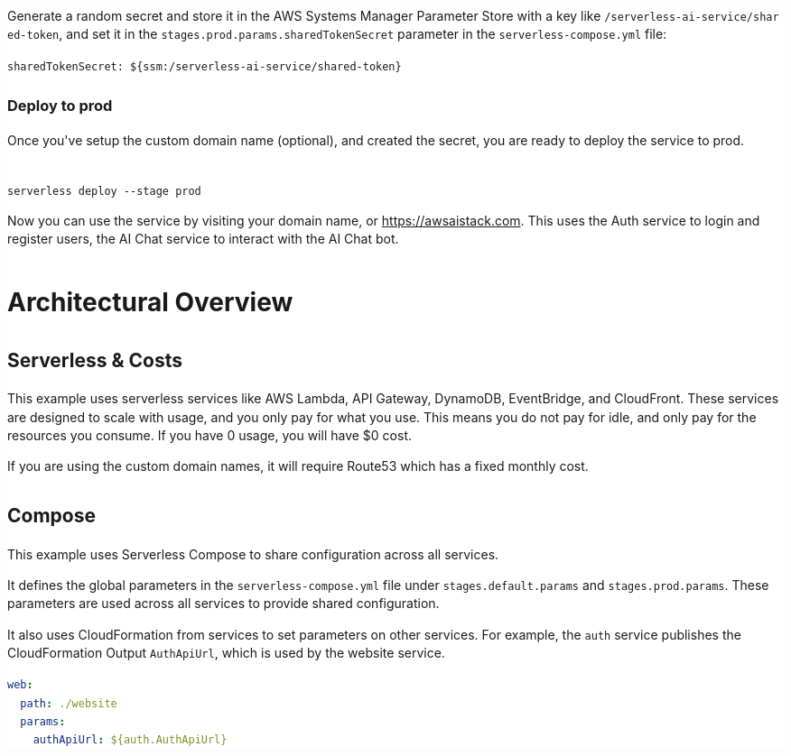 Generate a random secret and store it in the AWS Systems Manager Parameter Store
with a key like `/serverless-ai-service/shared-token`, and set it in the
`stages.prod.params.sharedTokenSecret` parameter in the `serverless-compose.yml`
file:

```
sharedTokenSecret: ${ssm:/serverless-ai-service/shared-token}
```

### Deploy to prod

Once you've setup the custom domain name (optional), and created the secret, you
are ready to deploy the service to prod.

```

serverless deploy --stage prod

```

Now you can use the service by visiting your domain name, or
https://awsaistack.com. This uses the Auth service to login and
register users, the AI Chat service to interact with the AI Chat bot.

# Architectural Overview

## Serverless & Costs

This example uses serverless services like AWS Lambda, API Gateway, DynamoDB,
EventBridge, and CloudFront. These services are designed to scale with usage,
and you only pay for what you use. This means you do not pay for idle, and
only pay for the resources you consume. If you have 0 usage, you will have $0
cost.

If you are using the custom domain names, it will require Route53 which has a
fixed monthly cost.

## Compose

This example uses Serverless Compose to share configuration across all services.

It defines the global parameters in the `serverless-compose.yml` file under
`stages.default.params` and `stages.prod.params`. These parameters are used
across all services to provide shared configuration.

It also uses CloudFormation from services to set parameters on other services.
For example, the `auth` service publishes the CloudFormation Output
`AuthApiUrl`, which is used by the website service.

```yaml
web:
  path: ./website
  params:
    authApiUrl: ${auth.AuthApiUrl}
```
